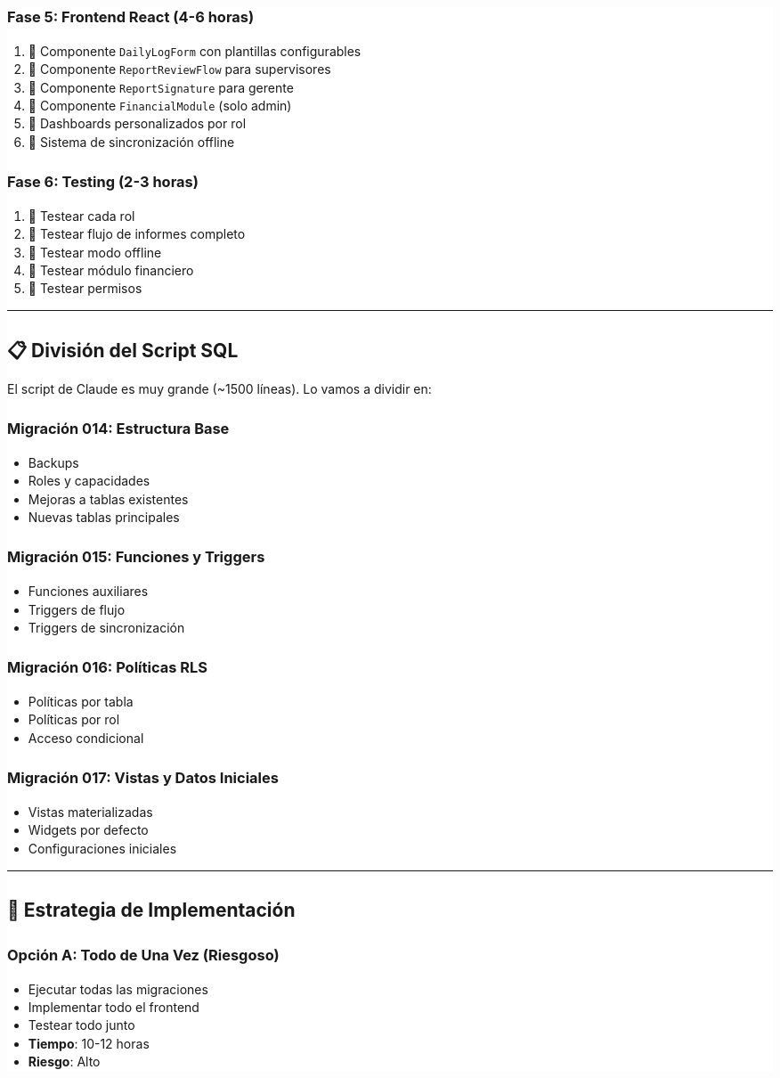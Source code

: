 ### **Fase 5: Frontend React** (4-6 horas)
1. 🔲 Componente `DailyLogForm` con plantillas configurables
2. 🔲 Componente `ReportReviewFlow` para supervisores
3. 🔲 Componente `ReportSignature` para gerente
4. 🔲 Componente `FinancialModule` (solo admin)
5. 🔲 Dashboards personalizados por rol
6. 🔲 Sistema de sincronización offline

### **Fase 6: Testing** (2-3 horas)
1. 🔲 Testear cada rol
2. 🔲 Testear flujo de informes completo
3. 🔲 Testear modo offline
4. 🔲 Testear módulo financiero
5. 🔲 Testear permisos

---

## 📋 División del Script SQL

El script de Claude es muy grande (~1500 líneas). Lo vamos a dividir en:

### **Migración 014: Estructura Base**
- Backups
- Roles y capacidades
- Mejoras a tablas existentes
- Nuevas tablas principales

### **Migración 015: Funciones y Triggers**
- Funciones auxiliares
- Triggers de flujo
- Triggers de sincronización

### **Migración 016: Políticas RLS**
- Políticas por tabla
- Políticas por rol
- Acceso condicional

### **Migración 017: Vistas y Datos Iniciales**
- Vistas materializadas
- Widgets por defecto
- Configuraciones iniciales

---

## 🎯 Estrategia de Implementación

### **Opción A: Todo de Una Vez** (Riesgoso)
- Ejecutar todas las migraciones
- Implementar todo el frontend
- Testear todo junto
- **Tiempo**: 10-12 horas
- **Riesgo**: Alto
